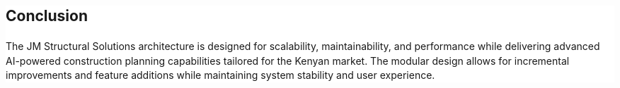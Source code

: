 ## Conclusion

The JM Structural Solutions architecture is designed for scalability, maintainability, and performance while delivering advanced AI-powered construction planning capabilities tailored for the Kenyan market. The modular design allows for incremental improvements and feature additions while maintaining system stability and user experience.

